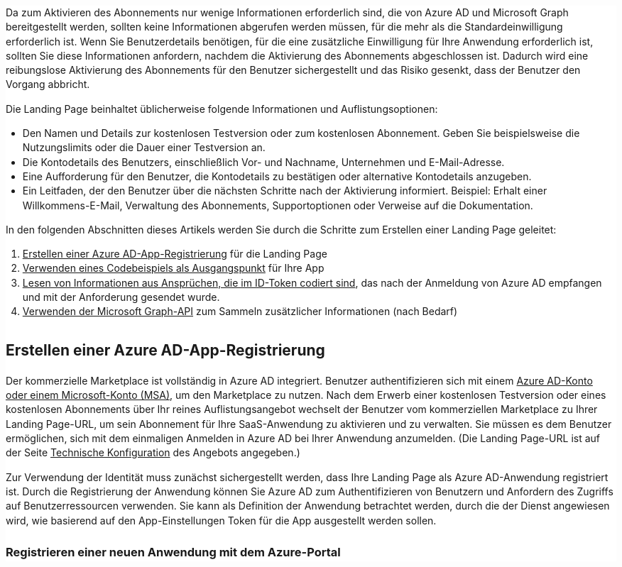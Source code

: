 Da zum Aktivieren des Abonnements nur wenige Informationen erforderlich sind, die von Azure AD und Microsoft Graph bereitgestellt werden, sollten keine Informationen abgerufen werden müssen, für die mehr als die Standardeinwilligung erforderlich ist. Wenn Sie Benutzerdetails benötigen, für die eine zusätzliche Einwilligung für Ihre Anwendung erforderlich ist, sollten Sie diese Informationen anfordern, nachdem die Aktivierung des Abonnements abgeschlossen ist. Dadurch wird eine reibungslose Aktivierung des Abonnements für den Benutzer sichergestellt und das Risiko gesenkt, dass der Benutzer den Vorgang abbricht.

Die Landing Page beinhaltet üblicherweise folgende Informationen und Auflistungsoptionen:

- Den Namen und Details zur kostenlosen Testversion oder zum kostenlosen Abonnement. Geben Sie beispielsweise die Nutzungslimits oder die Dauer einer Testversion an.
- Die Kontodetails des Benutzers, einschließlich Vor- und Nachname, Unternehmen und E-Mail-Adresse.
- Eine Aufforderung für den Benutzer, die Kontodetails zu bestätigen oder alternative Kontodetails anzugeben.
- Ein Leitfaden, der den Benutzer über die nächsten Schritte nach der Aktivierung informiert. Beispiel: Erhalt einer Willkommens-E-Mail, Verwaltung des Abonnements, Supportoptionen oder Verweise auf die Dokumentation.

In den folgenden Abschnitten dieses Artikels werden Sie durch die Schritte zum Erstellen einer Landing Page geleitet:

1. [Erstellen einer Azure AD-App-Registrierung](#create-an-azure-ad-app-registration) für die Landing Page
2. [Verwenden eines Codebeispiels als Ausgangspunkt](#use-a-code-sample-as-a-starting-point) für Ihre App
3. [Lesen von Informationen aus Ansprüchen, die im ID-Token codiert sind](#read-information-from-claims-encoded-in-the-id-token), das nach der Anmeldung von Azure AD empfangen und mit der Anforderung gesendet wurde.
4. [Verwenden der Microsoft Graph-API](#use-the-microsoft-graph-api) zum Sammeln zusätzlicher Informationen (nach Bedarf)

## <a name="create-an-azure-ad-app-registration"></a>Erstellen einer Azure AD-App-Registrierung

Der kommerzielle Marketplace ist vollständig in Azure AD integriert. Benutzer authentifizieren sich mit einem [Azure AD-Konto oder einem Microsoft-Konto (MSA)](https://docs.microsoft.com/azure/active-directory/fundamentals/active-directory-whatis#terminology), um den Marketplace zu nutzen. Nach dem Erwerb einer kostenlosen Testversion oder eines kostenlosen Abonnements über Ihr reines Auflistungsangebot wechselt der Benutzer vom kommerziellen Marketplace zu Ihrer Landing Page-URL, um sein Abonnement für Ihre SaaS-Anwendung zu aktivieren und zu verwalten. Sie müssen es dem Benutzer ermöglichen, sich mit dem einmaligen Anmelden in Azure AD bei Ihrer Anwendung anzumelden. (Die Landing Page-URL ist auf der Seite [Technische Konfiguration](plan-saas-offer.md#technical-information) des Angebots angegeben.)

Zur Verwendung der Identität muss zunächst sichergestellt werden, dass Ihre Landing Page als Azure AD-Anwendung registriert ist. Durch die Registrierung der Anwendung können Sie Azure AD zum Authentifizieren von Benutzern und Anfordern des Zugriffs auf Benutzerressourcen verwenden. Sie kann als Definition der Anwendung betrachtet werden, durch die der Dienst angewiesen wird, wie basierend auf den App-Einstellungen Token für die App ausgestellt werden sollen.

### <a name="register-a-new-application-using-the-azure-portal"></a>Registrieren einer neuen Anwendung mit dem Azure-Portal
